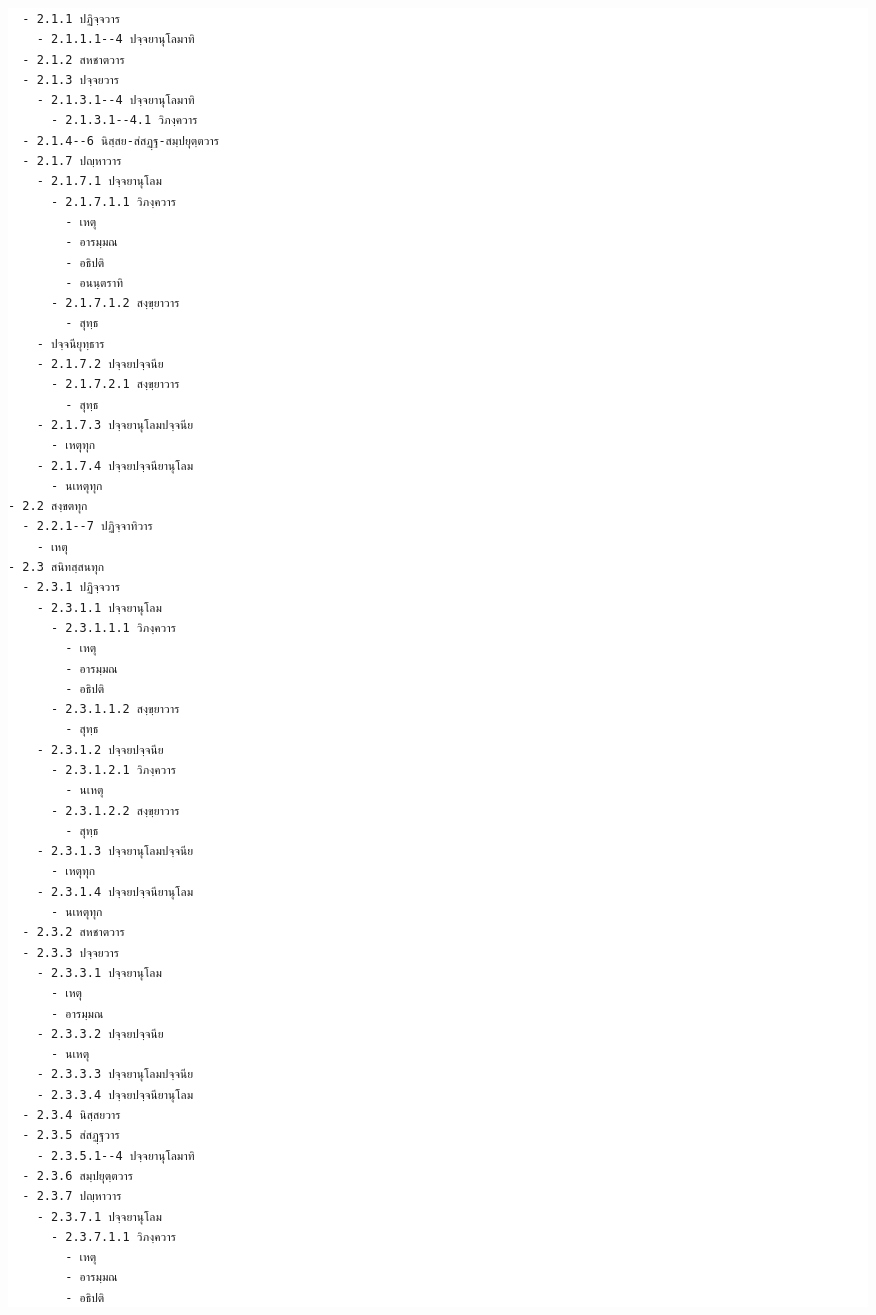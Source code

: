       - 2.1.1 ปฏิจฺจวาร
        - 2.1.1.1--4 ปจฺจยานุโลมาทิ
      - 2.1.2 สหชาตวาร
      - 2.1.3 ปจฺจยวาร
        - 2.1.3.1--4 ปจฺจยานุโลมาทิ
          - 2.1.3.1--4.1 วิภงฺควาร
      - 2.1.4--6 นิสฺสย-สํสฏฺฐ-สมฺปยุตฺตวาร
      - 2.1.7 ปญฺหาวาร
        - 2.1.7.1 ปจฺจยานุโลม
          - 2.1.7.1.1 วิภงฺควาร
            - เหตุ
            - อารมฺมณ
            - อธิปติ
            - อนนฺตราทิ
          - 2.1.7.1.2 สงฺขฺยาวาร
            - สุทฺธ
        - ปจฺจนียุทฺธาร
        - 2.1.7.2 ปจฺจยปจฺจนีย
          - 2.1.7.2.1 สงฺขฺยาวาร
            - สุทฺธ
        - 2.1.7.3 ปจฺจยานุโลมปจฺจนีย
          - เหตุทุก
        - 2.1.7.4 ปจฺจยปจฺจนียานุโลม
          - นเหตุทุก
    - 2.2 สงฺขตทุก
      - 2.2.1--7 ปฏิจฺจาทิวาร
        - เหตุ
    - 2.3 สนิทสฺสนทุก
      - 2.3.1 ปฏิจฺจวาร
        - 2.3.1.1 ปจฺจยานุโลม
          - 2.3.1.1.1 วิภงฺควาร
            - เหตุ
            - อารมฺมณ
            - อธิปติ
          - 2.3.1.1.2 สงฺขฺยาวาร
            - สุทฺธ
        - 2.3.1.2 ปจฺจยปจฺจนีย
          - 2.3.1.2.1 วิภงฺควาร
            - นเหตุ
          - 2.3.1.2.2 สงฺขฺยาวาร
            - สุทฺธ
        - 2.3.1.3 ปจฺจยานุโลมปจฺจนีย
          - เหตุทุก
        - 2.3.1.4 ปจฺจยปจฺจนียานุโลม
          - นเหตุทุก
      - 2.3.2 สหชาตวาร
      - 2.3.3 ปจฺจยวาร
        - 2.3.3.1 ปจฺจยานุโลม
          - เหตุ
          - อารมฺมณ
        - 2.3.3.2 ปจฺจยปจฺจนีย
          - นเหตุ
        - 2.3.3.3 ปจฺจยานุโลมปจฺจนีย
        - 2.3.3.4 ปจฺจยปจฺจนียานุโลม
      - 2.3.4 นิสฺสยวาร
      - 2.3.5 สํสฏฺฐวาร
        - 2.3.5.1--4 ปจฺจยานุโลมาทิ
      - 2.3.6 สมฺปยุตฺตวาร
      - 2.3.7 ปญฺหาวาร
        - 2.3.7.1 ปจฺจยานุโลม
          - 2.3.7.1.1 วิภงฺควาร
            - เหตุ
            - อารมฺมณ
            - อธิปติ